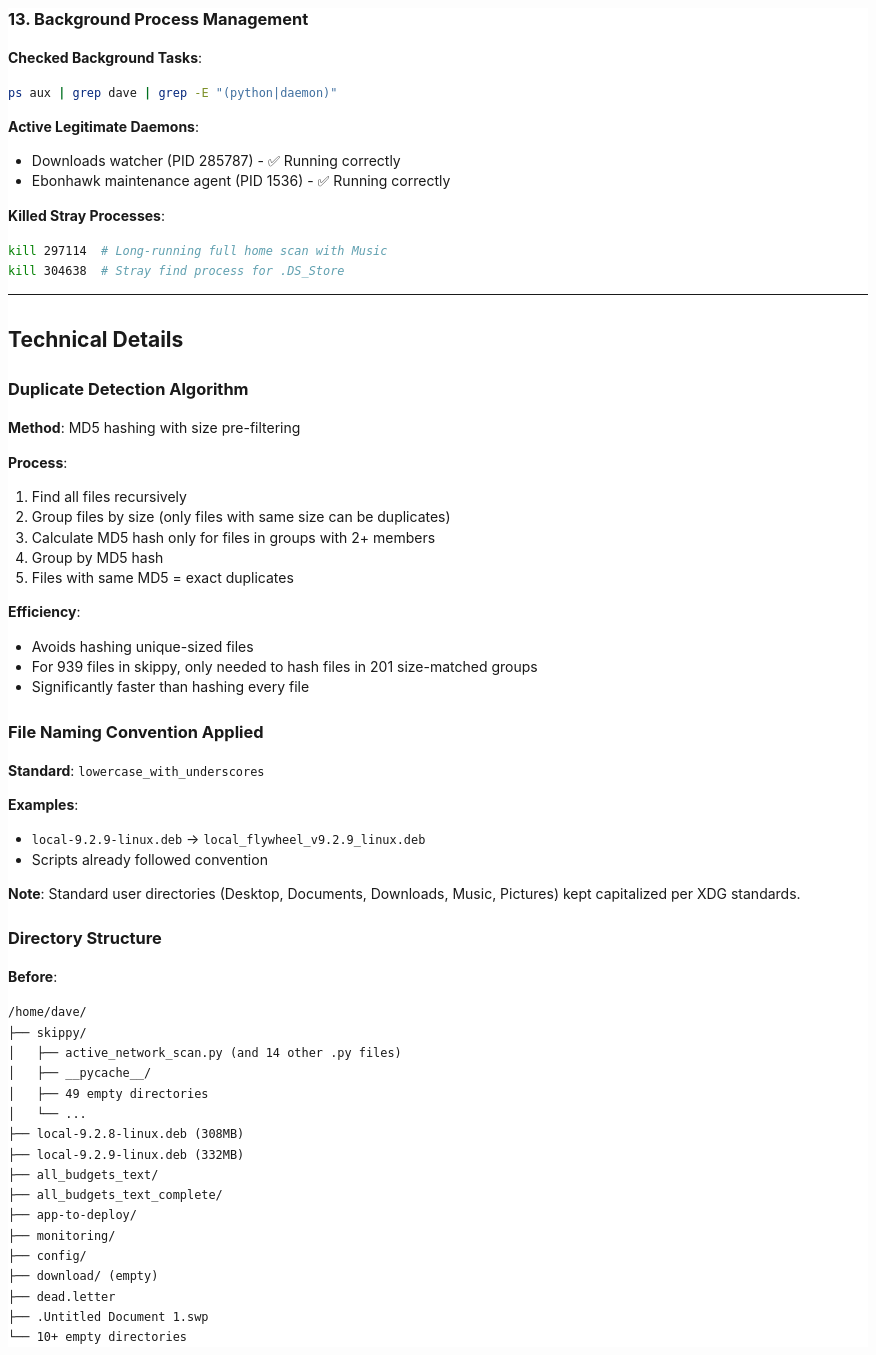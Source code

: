 ### 13. Background Process Management
**Checked Background Tasks**:
```bash
ps aux | grep dave | grep -E "(python|daemon)"
```

**Active Legitimate Daemons**:
- Downloads watcher (PID 285787) - ✅ Running correctly
- Ebonhawk maintenance agent (PID 1536) - ✅ Running correctly

**Killed Stray Processes**:
```bash
kill 297114  # Long-running full home scan with Music
kill 304638  # Stray find process for .DS_Store
```

---

## Technical Details

### Duplicate Detection Algorithm
**Method**: MD5 hashing with size pre-filtering

**Process**:
1. Find all files recursively
2. Group files by size (only files with same size can be duplicates)
3. Calculate MD5 hash only for files in groups with 2+ members
4. Group by MD5 hash
5. Files with same MD5 = exact duplicates

**Efficiency**:
- Avoids hashing unique-sized files
- For 939 files in skippy, only needed to hash files in 201 size-matched groups
- Significantly faster than hashing every file

### File Naming Convention Applied
**Standard**: `lowercase_with_underscores`

**Examples**:
- `local-9.2.9-linux.deb` → `local_flywheel_v9.2.9_linux.deb`
- Scripts already followed convention

**Note**: Standard user directories (Desktop, Documents, Downloads, Music, Pictures) kept capitalized per XDG standards.

### Directory Structure
**Before**:
```
/home/dave/
├── skippy/
│   ├── active_network_scan.py (and 14 other .py files)
│   ├── __pycache__/
│   ├── 49 empty directories
│   └── ...
├── local-9.2.8-linux.deb (308MB)
├── local-9.2.9-linux.deb (332MB)
├── all_budgets_text/
├── all_budgets_text_complete/
├── app-to-deploy/
├── monitoring/
├── config/
├── download/ (empty)
├── dead.letter
├── .Untitled Document 1.swp
└── 10+ empty directories
```